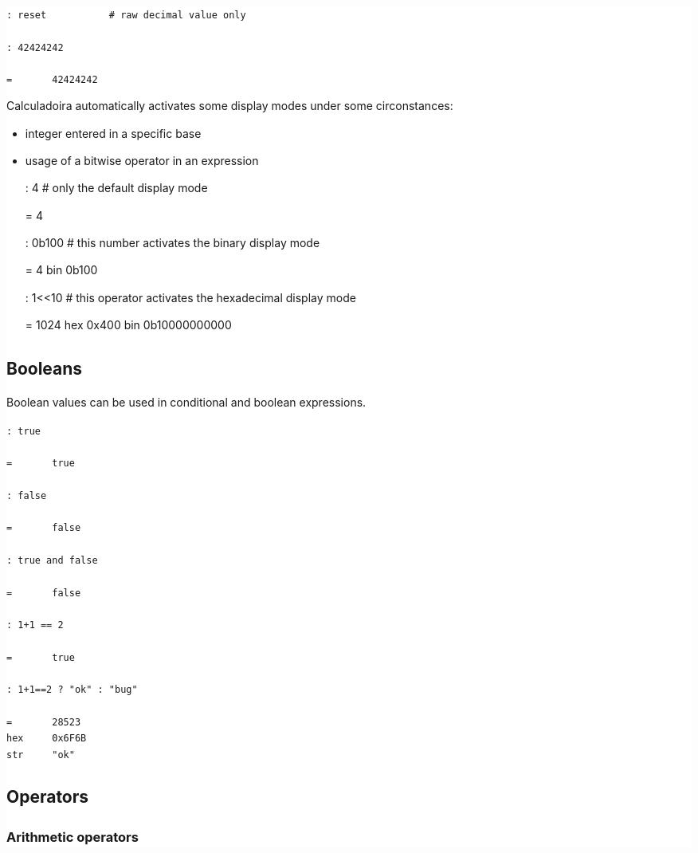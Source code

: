     : reset           # raw decimal value only

    : 42424242

    =       42424242

Calculadoira automatically activates some display modes under some
circonstances:

- integer entered in a specific base
- usage of a bitwise operator in an expression




    : 4               # only the default display mode

    =       4

    : 0b100           # this number activates the binary display mode

    =       4
    bin     0b100

    : 1<<10           # this operator activates the hexadecimal display mode

    =       1024
    hex     0x400
    bin     0b10000000000

## Booleans

Boolean values can be used in conditional and boolean expressions.


    : true

    =       true

    : false

    =       false

    : true and false

    =       false

    : 1+1 == 2

    =       true

    : 1+1==2 ? "ok" : "bug"

    =       28523
    hex     0x6F6B
    str     "ok"

## Operators

### Arithmetic operators
